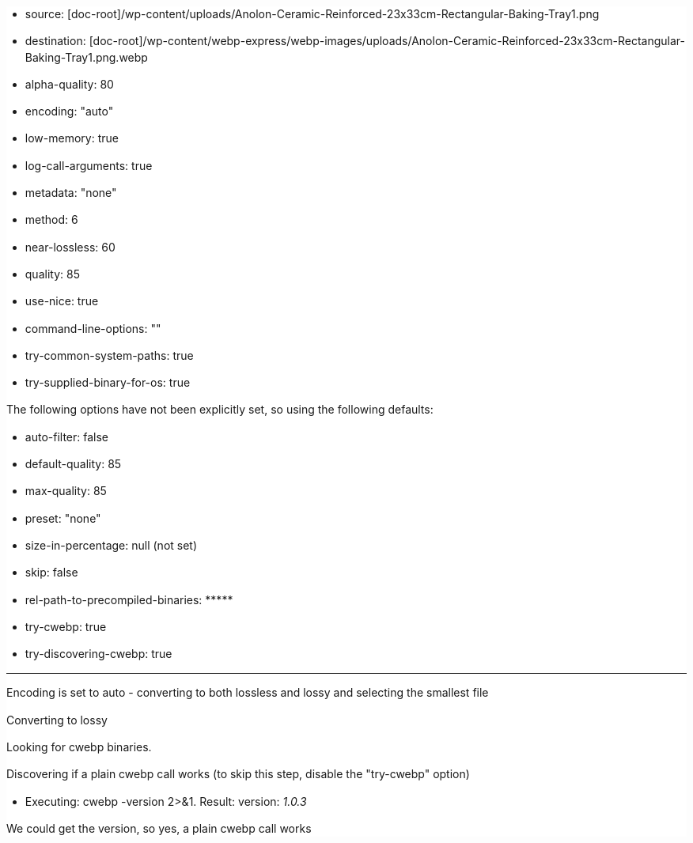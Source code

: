 - source: [doc-root]/wp-content/uploads/Anolon-Ceramic-Reinforced-23x33cm-Rectangular-Baking-Tray1.png

- destination: [doc-root]/wp-content/webp-express/webp-images/uploads/Anolon-Ceramic-Reinforced-23x33cm-Rectangular-Baking-Tray1.png.webp

- alpha-quality: 80

- encoding: "auto"

- low-memory: true

- log-call-arguments: true

- metadata: "none"

- method: 6

- near-lossless: 60

- quality: 85

- use-nice: true

- command-line-options: ""

- try-common-system-paths: true

- try-supplied-binary-for-os: true


The following options have not been explicitly set, so using the following defaults:

- auto-filter: false

- default-quality: 85

- max-quality: 85

- preset: "none"

- size-in-percentage: null (not set)

- skip: false

- rel-path-to-precompiled-binaries: *****

- try-cwebp: true

- try-discovering-cwebp: true

------------


Encoding is set to auto - converting to both lossless and lossy and selecting the smallest file


Converting to lossy

Looking for cwebp binaries.

Discovering if a plain cwebp call works (to skip this step, disable the "try-cwebp" option)

- Executing: cwebp -version 2>&1. Result: version: *1.0.3*

We could get the version, so yes, a plain cwebp call works
